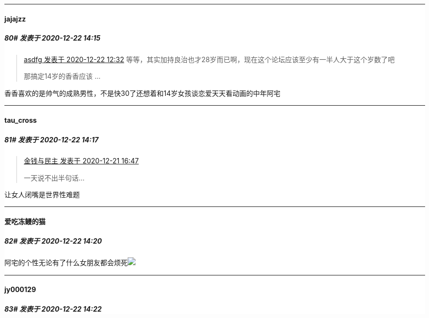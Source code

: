





*****

####  jajajzz  
##### 80#       发表于 2020-12-22 14:15



<blockquote><a href="httphttps://bbs.saraba1st.com/2b/forum.php?mod=redirect&amp;goto=findpost&amp;pid=49806176&amp;ptid=1978819" target="_blank">asdfg 发表于 2020-12-22 12:32</a>
等等，其实加持良治也才28岁而已啊，现在这个论坛应该至少有一半人大于这个岁数了吧

那搞定14岁的香香应该 ...</blockquote>
香香喜欢的是帅气的成熟男性，不是快30了还想着和14岁女孩谈恋爱天天看动画的中年阿宅







*****

####  tau_cross  
##### 81#       发表于 2020-12-22 14:17



<blockquote><a href="httphttps://bbs.saraba1st.com/2b/forum.php?mod=redirect&amp;goto=findpost&amp;pid=49797686&amp;ptid=1978819" target="_blank">金钱与民主 发表于 2020-12-21 16:47</a>

一天说不出半句话...</blockquote>
让女人闭嘴是世界性难题







*****

####  爱吃冻鳗的猫  
##### 82#       发表于 2020-12-22 14:20




阿宅的个性无论有了什么女朋友都会烦死<img src="https://static.saraba1st.com/image/smiley/face2017/067.png" referrerpolicy="no-referrer">







*****

####  jy000129  
##### 83#       发表于 2020-12-22 14:22

